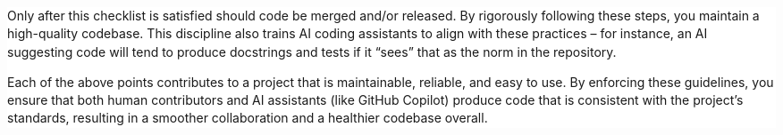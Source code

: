Only after this checklist is satisfied should code be merged and/or released. By rigorously following these steps, you maintain a high-quality codebase. This discipline also trains AI coding assistants to align with these practices – for instance, an AI suggesting code will tend to produce docstrings and tests if it “sees” that as the norm in the repository.

Each of the above points contributes to a project that is maintainable, reliable, and easy to use. By enforcing these guidelines, you ensure that both human contributors and AI assistants (like GitHub Copilot) produce code that is consistent with the project’s standards, resulting in a smoother collaboration and a healthier codebase overall.&#x20;
